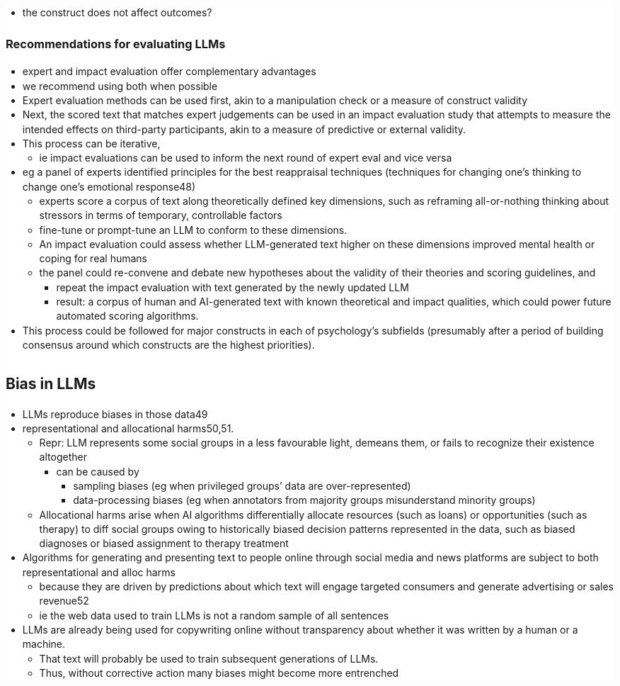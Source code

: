   * the construct does not affect outcomes?

### Recommendations for evaluating LLMs

* expert and impact evaluation offer complementary advantages 
* we recommend using both when possible
* Expert evaluation methods can be used first, 
  akin to a manipulation check or a measure of construct validity
* Next, the scored text that matches expert judgements can be used in an impact
  evaluation study that attempts to measure the intended effects on third-party
  participants, akin to a measure of predictive or external validity.
* This process can be iterative, 
  * ie impact evaluations can be used to inform the next round of expert eval
    and vice versa
* eg a panel of experts identified principles for the best reappraisal
  techniques (techniques for changing one’s thinking to change one’s emotional
  response48)
  * experts score a corpus of text along theoretically defined key dimensions,
     such as reframing all-or-nothing thinking about stressors in terms of
     temporary, controllable factors
  * fine-tune or prompt-tune an LLM to conform to these dimensions. 
  * An impact evaluation could assess whether LLM-generated text higher on
    these dimensions improved mental health or coping for real humans
  * the panel could re-convene and debate new hypotheses about the validity of
    their theories and scoring guidelines, and 
    * repeat the impact evaluation with text generated by the newly updated
      LLM
    * result: a corpus of human and AI-generated text
      with known theoretical and impact qualities, which
      could power future automated scoring algorithms.
* This process could be followed for major constructs in each of psychology’s
  subfields (presumably after a period of building consensus around which
  constructs are the highest priorities).

## Bias in LLMs

* LLMs reproduce biases in those data49
* representational and allocational harms50,51. 
  * Repr: LLM represents some social groups in a less favourable light,
    demeans them, or fails to recognize their existence altogether
    * can be caused by 
      * sampling biases (eg when privileged groups’ data are over-represented)
      * data-processing biases (eg when annotators from majority groups
        misunderstand minority groups)
  * Allocational harms arise when AI algorithms differentially allocate
    resources (such as loans) or opportunities (such as therapy) to diff social
    groups owing to historically biased decision patterns represented in the
    data, such as biased diagnoses or biased assignment to therapy treatment
* Algorithms for generating and presenting text to people online through social
  media and news platforms are subject to both representational and alloc harms 
  * because they are driven by predictions about which text will engage
    targeted consumers and generate advertising or sales revenue52
  * ie the web data used to train LLMs is not a random sample of all sentences
* LLMs are already being used for copywriting online 
  without transparency about whether it was written by a human or a machine.
  * That text will probably be used to train subsequent generations of LLMs.
  * Thus, without corrective action many biases might become more entrenched
